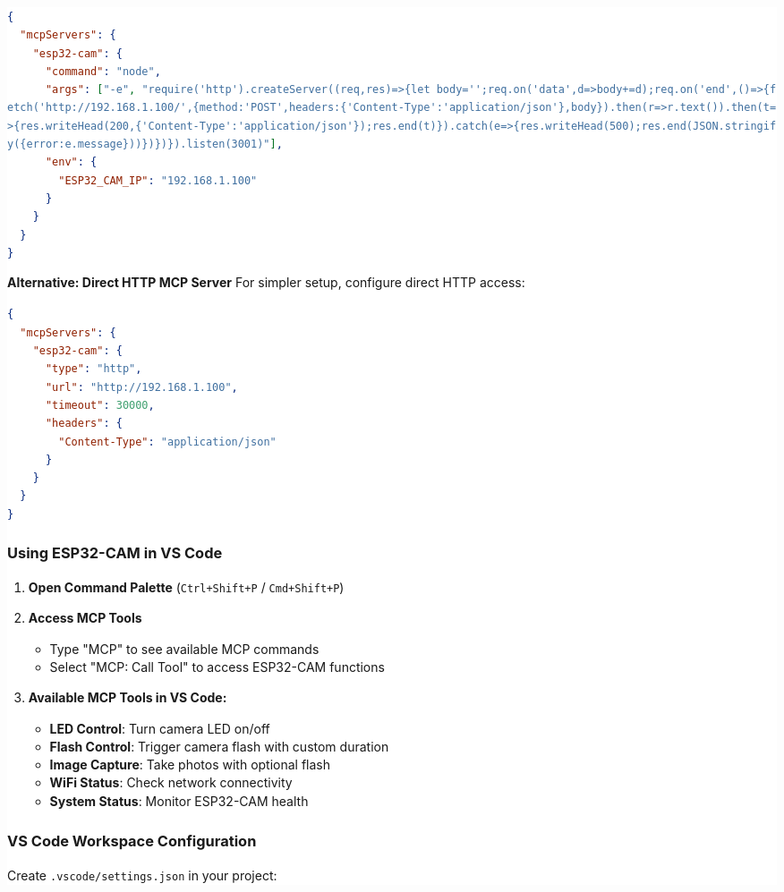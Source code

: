 ```json
{
  "mcpServers": {
    "esp32-cam": {
      "command": "node",
      "args": ["-e", "require('http').createServer((req,res)=>{let body='';req.on('data',d=>body+=d);req.on('end',()=>{fetch('http://192.168.1.100/',{method:'POST',headers:{'Content-Type':'application/json'},body}).then(r=>r.text()).then(t=>{res.writeHead(200,{'Content-Type':'application/json'});res.end(t)}).catch(e=>{res.writeHead(500);res.end(JSON.stringify({error:e.message}))})})}).listen(3001)"],
      "env": {
        "ESP32_CAM_IP": "192.168.1.100"
      }
    }
  }
}
```

**Alternative: Direct HTTP MCP Server**
   For simpler setup, configure direct HTTP access:

```json
{
  "mcpServers": {
    "esp32-cam": {
      "type": "http",
      "url": "http://192.168.1.100",
      "timeout": 30000,
      "headers": {
        "Content-Type": "application/json"
      }
    }
  }
}
```

### Using ESP32-CAM in VS Code

1. **Open Command Palette** (`Ctrl+Shift+P` / `Cmd+Shift+P`)

2. **Access MCP Tools**
   - Type "MCP" to see available MCP commands
   - Select "MCP: Call Tool" to access ESP32-CAM functions

3. **Available MCP Tools in VS Code:**
   - **LED Control**: Turn camera LED on/off
   - **Flash Control**: Trigger camera flash with custom duration
   - **Image Capture**: Take photos with optional flash
   - **WiFi Status**: Check network connectivity
   - **System Status**: Monitor ESP32-CAM health

### VS Code Workspace Configuration

Create `.vscode/settings.json` in your project:
